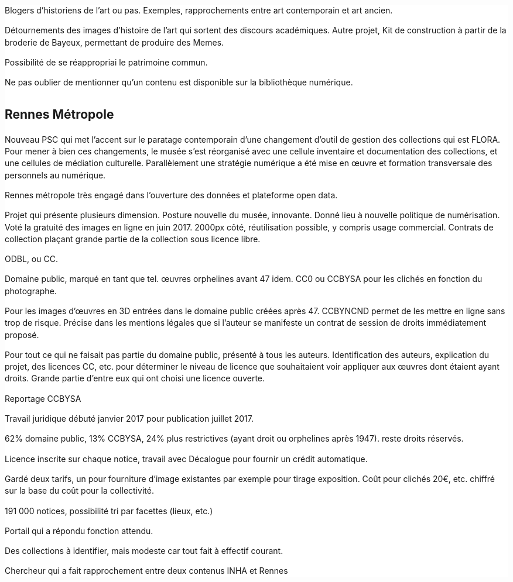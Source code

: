 Blogers d’historiens de l’art ou pas. Exemples, rapprochements entre art contemporain et art ancien.

Détournements des images d’histoire de l’art qui sortent des discours académiques. Autre projet, Kit de construction à partir de la broderie de Bayeux, permettant de produire des Memes.

Possibilité de se réappropriai le patrimoine commun.

Ne pas oublier de mentionner qu’un contenu est disponible sur la bibliothèque numérique.

## Rennes Métropole

Nouveau PSC qui met l’accent sur le paratage contemporain d’une changement d’outil de gestion des collections qui est FLORA. Pour mener à bien ces changements, le musée s’est réorganisé avec une cellule inventaire et documentation des collections, et une cellules de médiation culturelle. Parallèlement une stratégie numérique a été mise en œuvre et formation transversale des personnels au numérique.

Rennes métropole très engagé dans l’ouverture des données et plateforme open data.

Projet qui présente plusieurs dimension. Posture nouvelle du musée, innovante. Donné lieu à nouvelle politique de numérisation. Voté la gratuité des images en ligne en juin 2017. 2000px côté, réutilisation possible, y compris usage commercial. Contrats de collection plaçant grande partie de la collection sous licence libre.

ODBL, ou CC.

Domaine public, marqué en tant que tel. œuvres orphelines avant 47 idem. CC0 ou CCBYSA pour les clichés en fonction du photographe.

Pour les images d’œuvres en 3D entrées dans le domaine public créées après 47. CCBYNCND permet de les mettre en ligne sans trop de risque. Précise dans les mentions légales que si l’auteur se manifeste un contrat de session de droits immédiatement proposé.

Pour tout ce qui ne faisait pas partie du domaine public, présenté à tous les auteurs. Identification des auteurs, explication du projet, des licences CC, etc. pour déterminer le niveau de licence que souhaitaient voir appliquer aux œuvres dont étaient ayant droits. Grande partie d’entre eux qui ont choisi une licence ouverte.

Reportage CCBYSA

Travail juridique débuté janvier 2017 pour publication juillet 2017.

62% domaine public, 13% CCBYSA, 24% plus restrictives (ayant droit ou orphelines après 1947). reste droits réservés.

Licence inscrite sur chaque notice, travail avec Décalogue pour fournir un crédit automatique.

Gardé deux tarifs, un pour fourniture d’image existantes par exemple pour tirage exposition. Coût pour clichés 20€, etc. chiffré sur la base du coût pour la collectivité.

191 000 notices, possibilité tri par facettes (lieux, etc.)

Portail qui a répondu fonction attendu.

Des collections à identifier, mais modeste car tout fait à effectif courant.

Chercheur qui a fait rapprochement entre deux contenus INHA et Rennes
